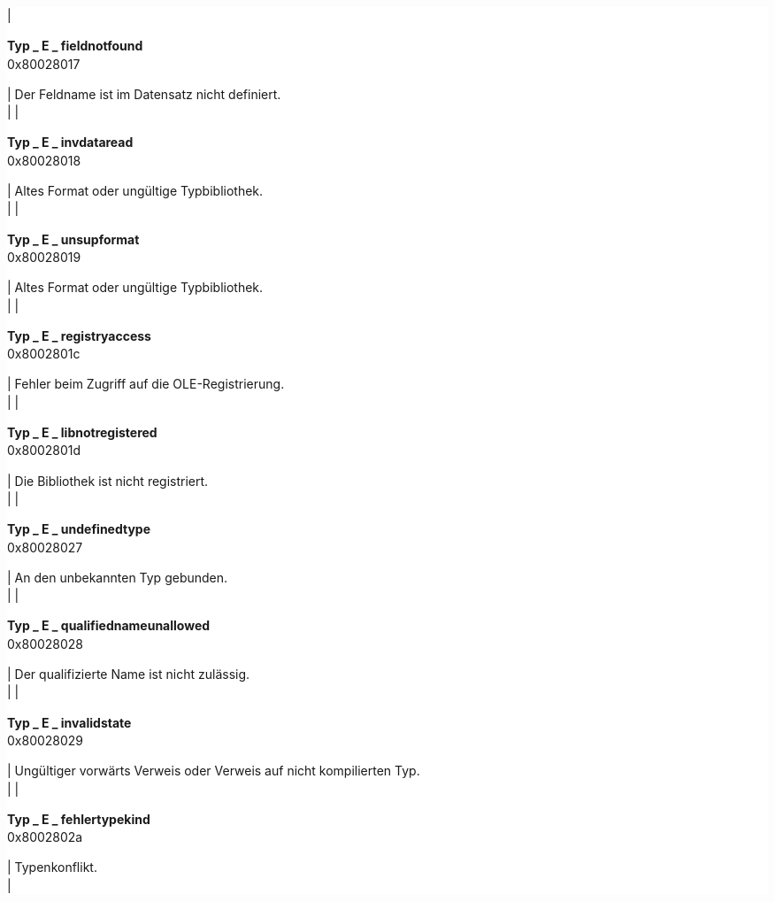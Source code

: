 | <span id="TYPE_E_FIELDNOTFOUND"></span><span id="type_e_fieldnotfound"></span><dl> <dt>**Typ \_ E \_ fieldnotfound**</dt> <dt>0x80028017</dt> </dl>                                                           | Der Feldname ist im Datensatz nicht definiert.<br/>                                                                                                                                                                                                                                                                                                                                                                     |
| <span id="TYPE_E_INVDATAREAD"></span><span id="type_e_invdataread"></span><dl> <dt>**Typ \_ E \_ invdataread**</dt> <dt>0x80028018</dt> </dl>                                                                 | Altes Format oder ungültige Typbibliothek.<br/>                                                                                                                                                                                                                                                                                                                                                                       |
| <span id="TYPE_E_UNSUPFORMAT"></span><span id="type_e_unsupformat"></span><dl> <dt>**Typ \_ E \_ unsupformat**</dt> <dt>0x80028019</dt> </dl>                                                                 | Altes Format oder ungültige Typbibliothek.<br/>                                                                                                                                                                                                                                                                                                                                                                       |
| <span id="TYPE_E_REGISTRYACCESS"></span><span id="type_e_registryaccess"></span><dl> <dt>**Typ \_ E \_ registryaccess**</dt> <dt>0x8002801c</dt> </dl>                                                        | Fehler beim Zugriff auf die OLE-Registrierung.<br/>                                                                                                                                                                                                                                                                                                                                                                         |
| <span id="TYPE_E_LIBNOTREGISTERED"></span><span id="type_e_libnotregistered"></span><dl> <dt>**Typ \_ E \_ libnotregistered**</dt> <dt>0x8002801d</dt> </dl>                                                  | Die Bibliothek ist nicht registriert.<br/>                                                                                                                                                                                                                                                                                                                                                                                   |
| <span id="TYPE_E_UNDEFINEDTYPE"></span><span id="type_e_undefinedtype"></span><dl> <dt>**Typ \_ E \_ undefinedtype**</dt> <dt>0x80028027</dt> </dl>                                                           | An den unbekannten Typ gebunden.<br/>                                                                                                                                                                                                                                                                                                                                                                                    |
| <span id="TYPE_E_QUALIFIEDNAMEDISALLOWED"></span><span id="type_e_qualifiednamedisallowed"></span><dl> <dt>**Typ \_ E \_ qualifiednameunallowed**</dt> <dt>0x80028028</dt> </dl>                             | Der qualifizierte Name ist nicht zulässig.<br/>                                                                                                                                                                                                                                                                                                                                                                                |
| <span id="TYPE_E_INVALIDSTATE"></span><span id="type_e_invalidstate"></span><dl> <dt>**Typ \_ E \_ invalidstate**</dt> <dt>0x80028029</dt> </dl>                                                              | Ungültiger vorwärts Verweis oder Verweis auf nicht kompilierten Typ.<br/>                                                                                                                                                                                                                                                                                                                                               |
| <span id="TYPE_E_WRONGTYPEKIND"></span><span id="type_e_wrongtypekind"></span><dl> <dt>**Typ \_ E \_ fehlertypekind**</dt> <dt>0x8002802a</dt> </dl>                                                           | Typenkonflikt.<br/>                                                                                                                                                                                                                                                                                                                                                                                            |